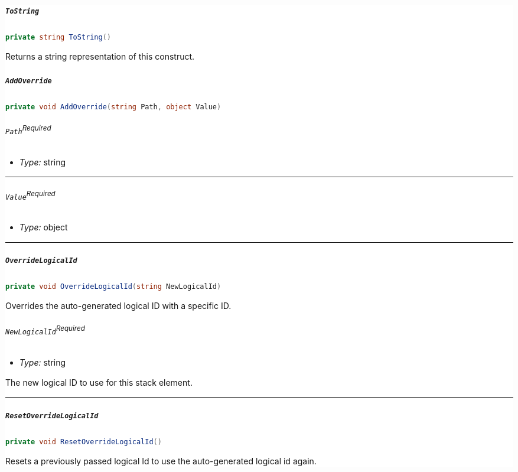 
##### `ToString` <a name="ToString" id="@cdktf/provider-consul.keys.Keys.toString"></a>

```csharp
private string ToString()
```

Returns a string representation of this construct.

##### `AddOverride` <a name="AddOverride" id="@cdktf/provider-consul.keys.Keys.addOverride"></a>

```csharp
private void AddOverride(string Path, object Value)
```

###### `Path`<sup>Required</sup> <a name="Path" id="@cdktf/provider-consul.keys.Keys.addOverride.parameter.path"></a>

- *Type:* string

---

###### `Value`<sup>Required</sup> <a name="Value" id="@cdktf/provider-consul.keys.Keys.addOverride.parameter.value"></a>

- *Type:* object

---

##### `OverrideLogicalId` <a name="OverrideLogicalId" id="@cdktf/provider-consul.keys.Keys.overrideLogicalId"></a>

```csharp
private void OverrideLogicalId(string NewLogicalId)
```

Overrides the auto-generated logical ID with a specific ID.

###### `NewLogicalId`<sup>Required</sup> <a name="NewLogicalId" id="@cdktf/provider-consul.keys.Keys.overrideLogicalId.parameter.newLogicalId"></a>

- *Type:* string

The new logical ID to use for this stack element.

---

##### `ResetOverrideLogicalId` <a name="ResetOverrideLogicalId" id="@cdktf/provider-consul.keys.Keys.resetOverrideLogicalId"></a>

```csharp
private void ResetOverrideLogicalId()
```

Resets a previously passed logical Id to use the auto-generated logical id again.
